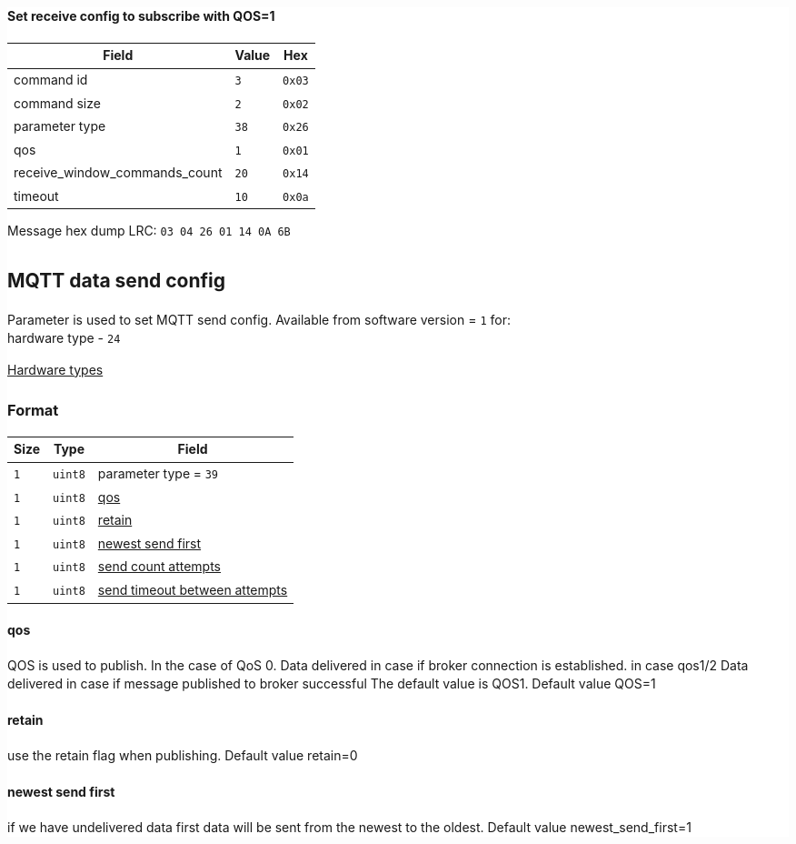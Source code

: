 #### Set receive config to subscribe with QOS=1

| Field                         | Value    | Hex    |
| ----------------------------- | -------- | ------ |
| command id                    | `3`      | `0x03` |
| command size                  | `2`      | `0x02` |
| parameter type                | `38`     | `0x26` |
| qos                           | `1`      | `0x01` |
| receive_window_commands_count | `20`     | `0x14` |
| timeout                       | `10`     | `0x0a` |

Message hex dump LRC: `03 04 26 01 14 0A 6B`


## MQTT data send config

Parameter is used to set MQTT send config.
Available from software version = `1` for:<br/>
hardware type - `24`

[Hardware types](./basics.md#hardware-types)

### Format

| Size | Type    | Field                                                           |
| ---- | ------- | --------------------------------------------------------------- |
| `1`  | `uint8` | parameter type = `39`                                           |
| `1`  | `uint8` | [qos](#qos)                                                     |
| `1`  | `uint8` | [retain](#retain)                                               |
| `1`  | `uint8` | [newest send first](#newest-send-first)                         |
| `1`  | `uint8` | [send count attempts](#send-count-attempts)                     |
| `1`  | `uint8` | [send timeout between attempts](#send-timeout-between-attempts) |

#### **qos**
QOS is used to publish. In the case of QoS 0. Data delivered in case if broker connection is established.
in case qos1/2 Data delivered in case if message published to broker successful
The default value is QOS1. Default value QOS=1

#### **retain**
use the retain flag when publishing. Default value retain=0

#### **newest send first**
if we have undelivered data first data will be sent from the newest to the oldest. Default value newest_send_first=1
